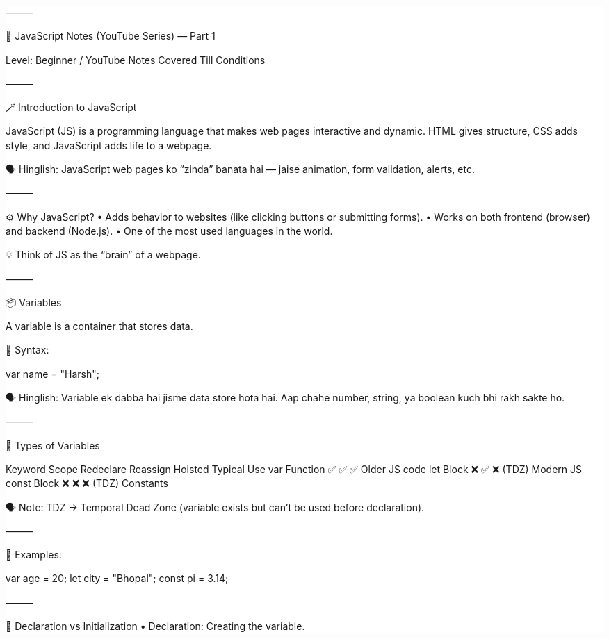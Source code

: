 ⸻

🧩 JavaScript Notes (YouTube Series) — Part 1

Level: Beginner / YouTube Notes Covered Till Conditions

⸻

🪄 Introduction to JavaScript

JavaScript (JS) is a programming language that makes web pages interactive and dynamic.
HTML gives structure, CSS adds style, and JavaScript adds life to a webpage.

🗣️ Hinglish: JavaScript web pages ko “zinda” banata hai — jaise animation, form validation, alerts, etc.

⸻

⚙️ Why JavaScript?
	•	Adds behavior to websites (like clicking buttons or submitting forms).
	•	Works on both frontend (browser) and backend (Node.js).
	•	One of the most used languages in the world.

💡 Think of JS as the “brain” of a webpage.

⸻

📦 Variables

A variable is a container that stores data.

📘 Syntax:

var name = "Harsh";

🗣️ Hinglish: Variable ek dabba hai jisme data store hota hai.
Aap chahe number, string, ya boolean kuch bhi rakh sakte ho.

⸻

🧩 Types of Variables

Keyword	Scope	Redeclare	Reassign	Hoisted	Typical Use
var	Function	✅	✅	✅	Older JS code
let	Block	❌	✅	❌ (TDZ)	Modern JS
const	Block	❌	❌	❌ (TDZ)	Constants

🗣️ Note: TDZ → Temporal Dead Zone (variable exists but can’t be used before declaration).

⸻

🧮 Examples:

var age = 20;
let city = "Bhopal";
const pi = 3.14;


⸻

🧠 Declaration vs Initialization
	•	Declaration: Creating the variable.

